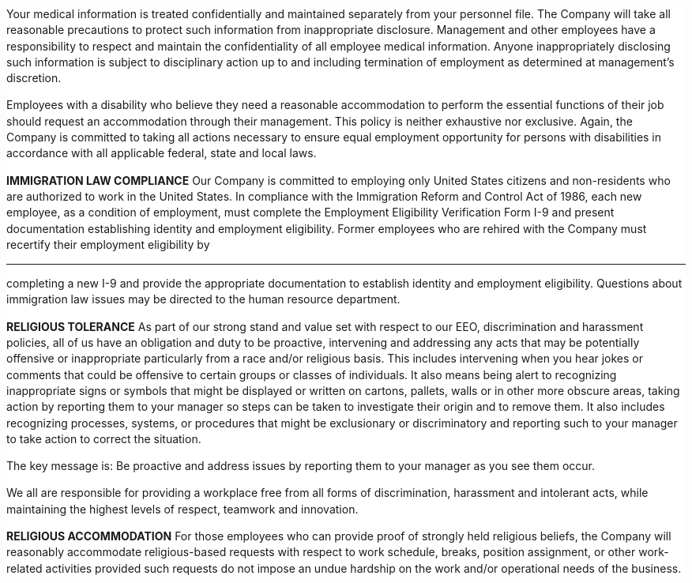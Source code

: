 Your medical information is treated confidentially and maintained separately from your personnel file.
The Company will take all reasonable precautions to protect such information from inappropriate
disclosure. Management and other employees have a responsibility to respect and maintain the
confidentiality of all employee medical information. Anyone inappropriately disclosing such information
is subject to disciplinary action up to and including termination of employment as determined at
management’s discretion.

Employees with a disability who believe they need a reasonable accommodation to perform the
essential functions of their job should request an accommodation through their management. This
policy is neither exhaustive nor exclusive. Again, the Company is committed to taking all actions
necessary to ensure equal employment opportunity for persons with disabilities in accordance with all
applicable federal, state and local laws.

**IMMIGRATION LAW COMPLIANCE**
Our Company is committed to employing only United States citizens and non-residents who are
authorized to work in the United States. In compliance with the Immigration Reform and Control Act of
1986, each new employee, as a condition of employment, must complete the Employment Eligibility
Verification Form I-9 and present documentation establishing identity and employment eligibility.
Former employees who are rehired with the Company must recertify their employment eligibility by

---

completing a new I-9 and provide the appropriate documentation to establish identity and employment
eligibility. Questions about immigration law issues may be directed to the human resource department.

**RELIGIOUS TOLERANCE**
As part of our strong stand and value set with respect to our EEO, discrimination and harassment
policies, all of us have an obligation and duty to be proactive, intervening and addressing any acts that
may be potentially offensive or inappropriate particularly from a race and/or religious basis. This
includes intervening when you hear jokes or comments that could be offensive to certain groups or
classes of individuals. It also means being alert to recognizing inappropriate signs or symbols that might
be displayed or written on cartons, pallets, walls or in other more obscure areas, taking action by
reporting them to your manager so steps can be taken to investigate their origin and to remove them. It
also includes recognizing processes, systems, or procedures that might be exclusionary or discriminatory
and reporting such to your manager to take action to correct the situation.

The key message is: Be proactive and address issues by reporting them to your manager as you see
them occur.

We all are responsible for providing a workplace free from all forms of discrimination, harassment and
intolerant acts, while maintaining the highest levels of respect, teamwork and innovation.

**RELIGIOUS ACCOMMODATION**
For those employees who can provide proof of strongly held religious beliefs, the Company will
reasonably accommodate religious-based requests with respect to work schedule, breaks, position
assignment, or other work-related activities provided such requests do not impose an undue hardship
on the work and/or operational needs of the business.
